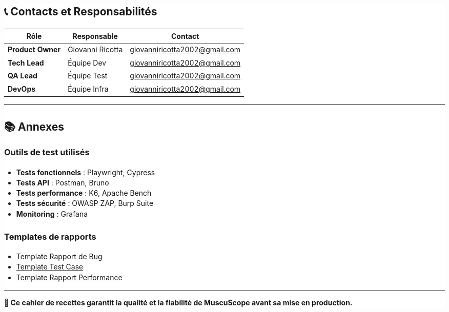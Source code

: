 
## 📞 Contacts et Responsabilités

| Rôle | Responsable | Contact |
|------|-------------|---------|
| **Product Owner** | Giovanni Ricotta | <giovanniricotta2002@gmail.com> |
| **Tech Lead** | Équipe Dev | <giovanniricotta2002@gmail.com> |
| **QA Lead** | Équipe Test | <giovanniricotta2002@gmail.com> |
| **DevOps** | Équipe Infra | <giovanniricotta2002@gmail.com> |

---

## 📚 Annexes

### Outils de test utilisés

- **Tests fonctionnels** : Playwright, Cypress
- **Tests API** : Postman, Bruno
- **Tests performance** : K6, Apache Bench
- **Tests sécurité** : OWASP ZAP, Burp Suite
- **Monitoring** : Grafana

### Templates de rapports

- [Template Rapport de Bug](./templates/RAPPORT_BUG.md)
- [Template Test Case](./templates/TEST_CASE.md)
- [Template Rapport Performance](./templates/RAPPORT_PERFORMANCE.md)

---

**🎯 Ce cahier de recettes garantit la qualité et la fiabilité de MuscuScope avant sa mise en production.**
